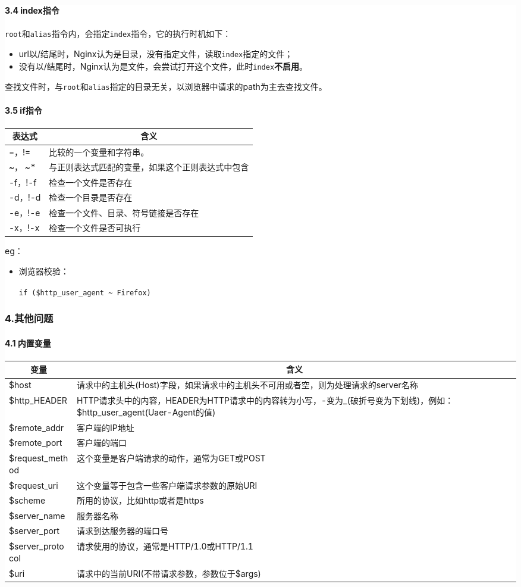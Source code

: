 #### 3.4 index指令

`root`和`alias`指令内，会指定`index`指令，它的执行时机如下：

- url以/结尾时，Nginx认为是目录，没有指定文件，读取`index`指定的文件；
- 没有以/结尾时，Nginx认为是文件，会尝试打开这个文件，此时`index`**不启用**。

查找文件时，与`root`和`alias`指定的目录无关，以浏览器中请求的path为主去查找文件。

#### 3.5 if指令

| 表达式  | 含义                                             |
| ------- | ------------------------------------------------ |
| =，!=   | 比较的一个变量和字符串。                         |
| ~， ~*  | 与正则表达式匹配的变量，如果这个正则表达式中包含 |
| -f，!-f | 检查一个文件是否存在                             |
| -d，!-d | 检查一个目录是否存在                             |
| -e，!-e | 检查一个文件、目录、符号链接是否存在             |
| -x，!-x | 检查一个文件是否可执行                           |

eg：

- 浏览器校验：

  ```properties
  if ($http_user_agent ~ Firefox)
  ```

### 4.其他问题

#### 4.1 内置变量

| 变量             | 含义                                                         |
| ---------------- | ------------------------------------------------------------ |
| $host            | 请求中的主机头(Host)字段，如果请求中的主机头不可用或者空，则为处理请求的server名称 |
| $http_HEADER     | HTTP请求头中的内容，HEADER为HTTP请求中的内容转为小写，-变为_(破折号变为下划线)，例如：$http_user_agent(Uaer-Agent的值) |
| $remote_addr     | 客户端的IP地址                                               |
| $remote_port     | 客户端的端口                                                 |
| $request_method  | 这个变量是客户端请求的动作，通常为GET或POST                  |
| $request_uri     | 这个变量等于包含一些客户端请求参数的原始URI                  |
| $scheme          | 所用的协议，比如http或者是https                              |
| $server_name     | 服务器名称                                                   |
| $server_port     | 请求到达服务器的端口号                                       |
| $server_protocol | 请求使用的协议，通常是HTTP/1.0或HTTP/1.1                     |
| $uri             | 请求中的当前URI(不带请求参数，参数位于$args)                 |
